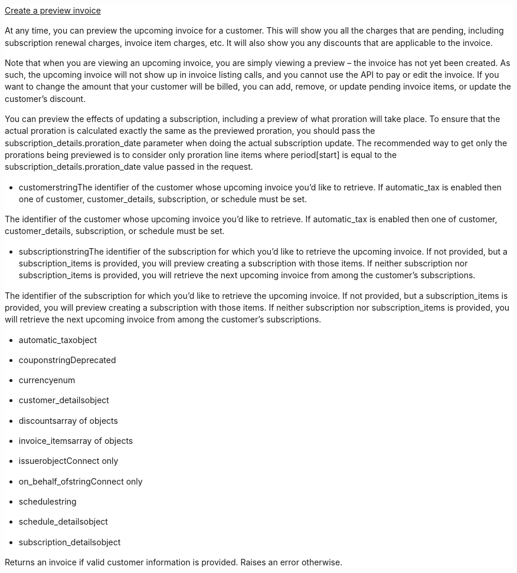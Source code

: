 [Create a preview invoice](/api/invoices/create_preview)

At any time, you can preview the upcoming invoice for a customer. This will show you all the charges that are pending, including subscription renewal charges, invoice item charges, etc. It will also show you any discounts that are applicable to the invoice.

Note that when you are viewing an upcoming invoice, you are simply viewing a preview – the invoice has not yet been created. As such, the upcoming invoice will not show up in invoice listing calls, and you cannot use the API to pay or edit the invoice. If you want to change the amount that your customer will be billed, you can add, remove, or update pending invoice items, or update the customer’s discount.

You can preview the effects of updating a subscription, including a preview of what proration will take place. To ensure that the actual proration is calculated exactly the same as the previewed proration, you should pass the subscription_details.proration_date parameter when doing the actual subscription update. The recommended way to get only the prorations being previewed is to consider only proration line items where period[start] is equal to the subscription_details.proration_date value passed in the request.

- customerstringThe identifier of the customer whose upcoming invoice you’d like to retrieve. If automatic_tax is enabled then one of customer, customer_details, subscription, or schedule must be set.

The identifier of the customer whose upcoming invoice you’d like to retrieve. If automatic_tax is enabled then one of customer, customer_details, subscription, or schedule must be set.

- subscriptionstringThe identifier of the subscription for which you’d like to retrieve the upcoming invoice. If not provided, but a subscription_items is provided, you will preview creating a subscription with those items. If neither subscription nor subscription_items is provided, you will retrieve the next upcoming invoice from among the customer’s subscriptions.

The identifier of the subscription for which you’d like to retrieve the upcoming invoice. If not provided, but a subscription_items is provided, you will preview creating a subscription with those items. If neither subscription nor subscription_items is provided, you will retrieve the next upcoming invoice from among the customer’s subscriptions.

- automatic_taxobject

- couponstringDeprecated

- currencyenum

- customer_detailsobject

- discountsarray of objects

- invoice_itemsarray of objects

- issuerobjectConnect only

- on_behalf_ofstringConnect only

- schedulestring

- schedule_detailsobject

- subscription_detailsobject

Returns an invoice if valid customer information is provided. Raises an error otherwise.

